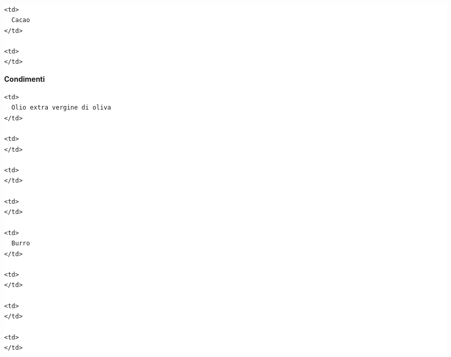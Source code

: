     <td>
      Cacao
    </td>
    
    <td>
    </td>
  </tr>
  
  <tr>
    <td>
      <strong>Condimenti</strong>
    </td>
    
    <td>
      Olio extra vergine di oliva
    </td>
    
    <td>
    </td>
    
    <td>
    </td>
    
    <td>
    </td>
    
    <td>
      Burro
    </td>
    
    <td>
    </td>
    
    <td>
    </td>
    
    <td>
    </td>
  </tr>
</table>